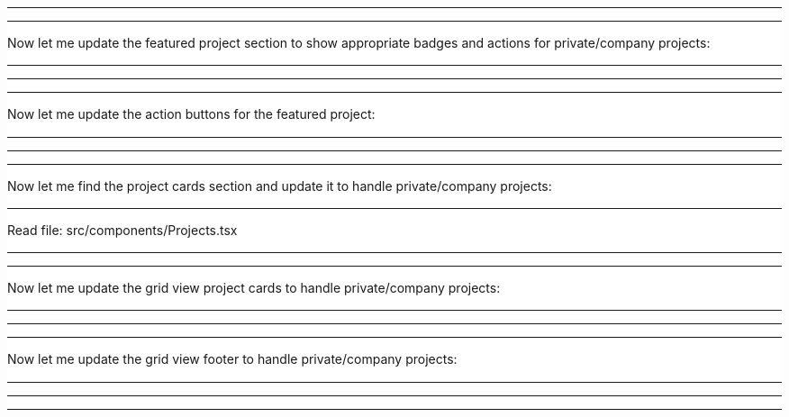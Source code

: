 

---



---

Now let me update the featured project section to show appropriate badges and actions for private/company projects:

---



---



---

Now let me update the action buttons for the featured project:

---



---



---

Now let me find the project cards section and update it to handle private/company projects:

---

Read file: src/components/Projects.tsx

---



---

Now let me update the grid view project cards to handle private/company projects:

---



---



---

Now let me update the grid view footer to handle private/company projects:

---



---



---
